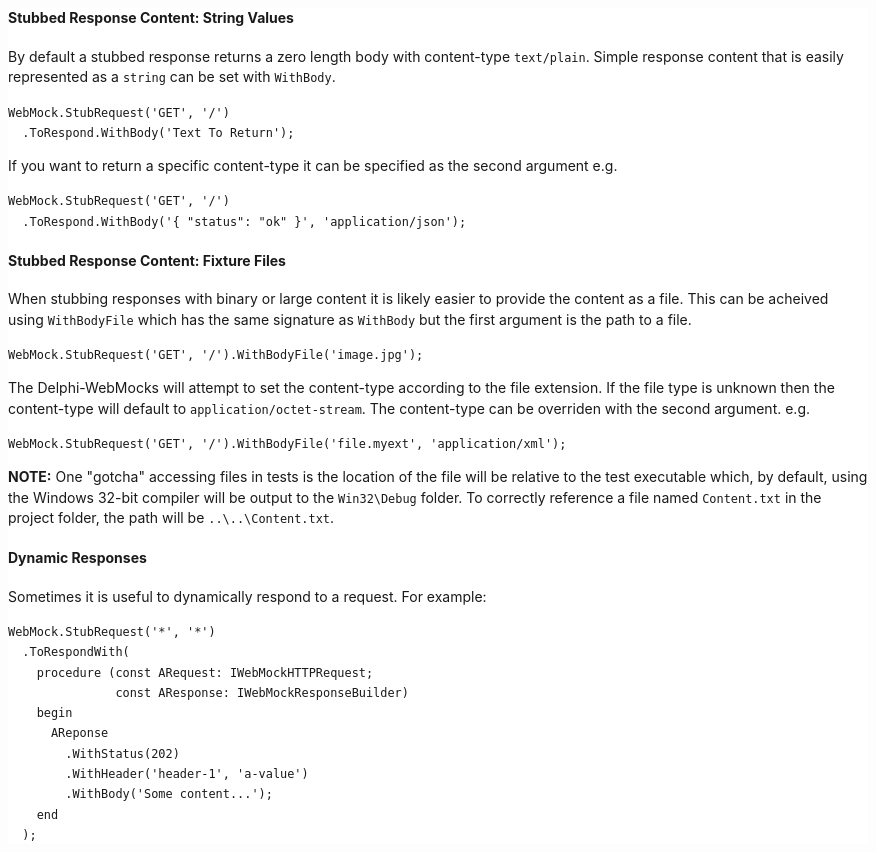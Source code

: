 #### Stubbed Response Content: String Values
By default a stubbed response returns a zero length body with content-type
`text/plain`. Simple response content that is easily represented as a `string`
can be set with `WithBody`.
```Delphi
WebMock.StubRequest('GET', '/')
  .ToRespond.WithBody('Text To Return');
```

If you want to return a specific content-type it can be specified as the second
argument e.g.
```Delphi
WebMock.StubRequest('GET', '/')
  .ToRespond.WithBody('{ "status": "ok" }', 'application/json');
```

#### Stubbed Response Content: Fixture Files
When stubbing responses with binary or large content it is likely easier to
provide the content as a file. This can be acheived using `WithBodyFile`
which has the same signature as `WithBody` but the first argument is the
path to a file.
```Delphi
WebMock.StubRequest('GET', '/').WithBodyFile('image.jpg');
```

The Delphi-WebMocks will attempt to set the content-type according to the file
extension. If the file type is unknown then the content-type will default to
`application/octet-stream`. The content-type can be overriden with the second
argument. e.g.
```Delphi
WebMock.StubRequest('GET', '/').WithBodyFile('file.myext', 'application/xml');
```

**NOTE:** One "gotcha" accessing files in tests is the location of the file will
be relative to the test executable which, by default, using the Windows 32-bit
compiler will be output to the `Win32\Debug` folder. To correctly reference a
file named `Content.txt` in the project folder, the path will be
`..\..\Content.txt`.

#### Dynamic Responses
Sometimes it is useful to dynamically respond to a request. For example:
```Delphi
WebMock.StubRequest('*', '*')
  .ToRespondWith(
    procedure (const ARequest: IWebMockHTTPRequest;
               const AResponse: IWebMockResponseBuilder)
    begin
      AReponse
        .WithStatus(202)
        .WithHeader('header-1', 'a-value')
        .WithBody('Some content...');
    end
  );
```

